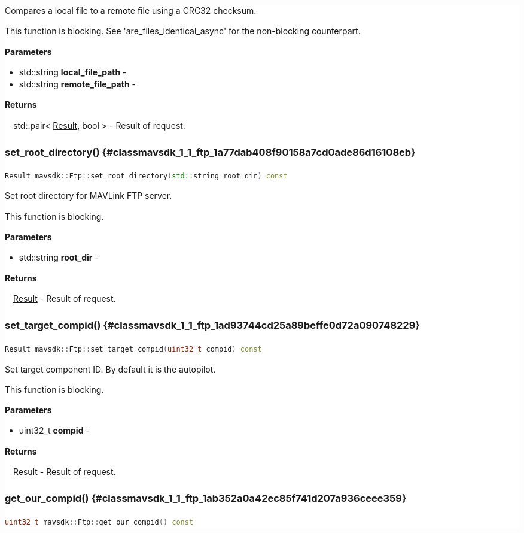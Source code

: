
Compares a local file to a remote file using a CRC32 checksum.

This function is blocking. See 'are_files_identical_async' for the non-blocking counterpart.

**Parameters**

* std::string **local_file_path** - 
* std::string **remote_file_path** - 

**Returns**

&emsp;std::pair< [Result](classmavsdk_1_1_ftp.md#classmavsdk_1_1_ftp_1a4cc4f42a3ef6d63403d811e594b946e4), bool > - Result of request.

### set_root_directory() {#classmavsdk_1_1_ftp_1a77dab408f90158a7cd0ade86d16108eb}
```cpp
Result mavsdk::Ftp::set_root_directory(std::string root_dir) const
```


Set root directory for MAVLink FTP server.

This function is blocking.

**Parameters**

* std::string **root_dir** - 

**Returns**

&emsp;[Result](classmavsdk_1_1_ftp.md#classmavsdk_1_1_ftp_1a4cc4f42a3ef6d63403d811e594b946e4) - Result of request.

### set_target_compid() {#classmavsdk_1_1_ftp_1ad93744cd25a89beffe0d72a090748229}
```cpp
Result mavsdk::Ftp::set_target_compid(uint32_t compid) const
```


Set target component ID. By default it is the autopilot.

This function is blocking.

**Parameters**

* uint32_t **compid** - 

**Returns**

&emsp;[Result](classmavsdk_1_1_ftp.md#classmavsdk_1_1_ftp_1a4cc4f42a3ef6d63403d811e594b946e4) - Result of request.

### get_our_compid() {#classmavsdk_1_1_ftp_1ab352a0a42ec85f741d207a936ceee359}
```cpp
uint32_t mavsdk::Ftp::get_our_compid() const
```
